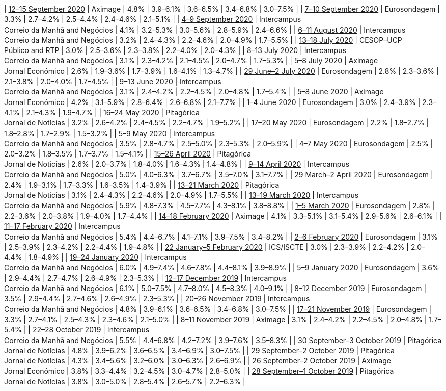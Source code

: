| [12–15 September 2020](2020-09-15-Aximage.html) | Aximage | 4.8% | 3.9–6.1% | 3.6–6.5% | 3.4–6.8% | 3.0–7.5% |
| [7–10 September 2020](2020-09-10-Eurosondagem.html) | Eurosondagem | 3.3% | 2.7–4.2% | 2.5–4.4% | 2.4–4.6% | 2.1–5.1% |
| [4–9 September 2020](2020-09-09-Intercampus.html) | Intercampus <br> Correio da Manhã and Negócios | 4.1% | 3.2–5.3% | 3.0–5.6% | 2.8–5.9% | 2.4–6.6% |
| [6–11 August 2020](2020-08-11-Intercampus.html) | Intercampus <br> Correio da Manhã and Negócios | 3.2% | 2.4–4.3% | 2.2–4.6% | 2.0–4.9% | 1.7–5.5% |
| [13–18 July 2020](2020-07-18-CESOP–UCP.html) | CESOP–UCP <br> Público and RTP | 3.0% | 2.5–3.6% | 2.3–3.8% | 2.2–4.0% | 2.0–4.3% |
| [8–13 July 2020](2020-07-13-Intercampus.html) | Intercampus <br> Correio da Manhã and Negócios | 3.1% | 2.3–4.2% | 2.1–4.5% | 2.0–4.7% | 1.7–5.3% |
| [5–8 July 2020](2020-07-08-Aximage.html) | Aximage <br> Jornal Económico | 2.6% | 1.9–3.6% | 1.7–3.9% | 1.6–4.1% | 1.3–4.7% |
| [29 June–2 July 2020](2020-07-02-Eurosondagem.html) | Eurosondagem | 2.8% | 2.3–3.6% | 2.1–3.8% | 2.0–4.0% | 1.7–4.5% |
| [9–13 June 2020](2020-06-13-Intercampus.html) | Intercampus <br> Correio da Manhã and Negócios | 3.1% | 2.4–4.2% | 2.2–4.5% | 2.0–4.8% | 1.7–5.4% |
| [5–8 June 2020](2020-06-08-Aximage.html) | Aximage <br> Jornal Económico | 4.2% | 3.1–5.9% | 2.8–6.4% | 2.6–6.8% | 2.1–7.7% |
| [1–4 June 2020](2020-06-04-Eurosondagem.html) | Eurosondagem | 3.0% | 2.4–3.9% | 2.3–4.1% | 2.1–4.3% | 1.9–4.7% |
| [16–24 May 2020](2020-05-24-Pitagórica.html) | Pitagórica <br> Jornal de Notícias | 3.2% | 2.6–4.2% | 2.4–4.5% | 2.2–4.7% | 1.9–5.2% |
| [17–20 May 2020](2020-05-20-Eurosondagem.html) | Eurosondagem | 2.2% | 1.8–2.7% | 1.8–2.8% | 1.7–2.9% | 1.5–3.2% |
| [5–9 May 2020](2020-05-09-Intercampus.html) | Intercampus <br> Correio da Manhã and Negócios | 3.5% | 2.8–4.7% | 2.5–5.0% | 2.3–5.3% | 2.0–5.9% |
| [4–7 May 2020](2020-05-07-Eurosondagem.html) | Eurosondagem | 2.5% | 2.0–3.2% | 1.8–3.5% | 1.7–3.7% | 1.5–4.1% |
| [15–26 April 2020](2020-04-26-Pitagórica.html) | Pitagórica <br> Jornal de Notícias | 2.6% | 2.0–3.7% | 1.8–4.0% | 1.6–4.3% | 1.4–4.8% |
| [9–14 April 2020](2020-04-14-Intercampus.html) | Intercampus <br> Correio da Manhã and Negócios | 5.0% | 4.0–6.3% | 3.7–6.7% | 3.5–7.0% | 3.1–7.7% |
| [29 March–2 April 2020](2020-04-02-Eurosondagem.html) | Eurosondagem | 2.4% | 1.9–3.1% | 1.7–3.3% | 1.6–3.5% | 1.4–3.9% |
| [13–21 March 2020](2020-03-21-Pitagórica.html) | Pitagórica <br> Jornal de Notícias | 3.1% | 2.4–4.3% | 2.2–4.6% | 2.0–4.9% | 1.7–5.5% |
| [13–19 March 2020](2020-03-19-Intercampus.html) | Intercampus <br> Correio da Manhã and Negócios | 5.9% | 4.8–7.3% | 4.5–7.7% | 4.3–8.1% | 3.8–8.8% |
| [1–5 March 2020](2020-03-05-Eurosondagem.html) | Eurosondagem | 2.8% | 2.2–3.6% | 2.0–3.8% | 1.9–4.0% | 1.7–4.4% |
| [14–18 February 2020](2020-02-18-Aximage.html) | Aximage | 4.1% | 3.3–5.1% | 3.1–5.4% | 2.9–5.6% | 2.6–6.1% |
| [11–17 February 2020](2020-02-17-Intercampus.html) | Intercampus <br> Correio da Manhã and Negócios | 5.4% | 4.4–6.7% | 4.1–7.1% | 3.9–7.5% | 3.4–8.2% |
| [2–6 February 2020](2020-02-06-Eurosondagem.html) | Eurosondagem | 3.1% | 2.5–3.9% | 2.3–4.2% | 2.2–4.4% | 1.9–4.8% |
| [22 January–5 February 2020](2020-02-05-ICSISCTE.html) | ICS/ISCTE | 3.0% | 2.3–3.9% | 2.2–4.2% | 2.0–4.4% | 1.8–4.9% |
| [19–24 January 2020](2020-01-24-Intercampus.html) | Intercampus <br> Correio da Manhã and Negócios | 6.0% | 4.9–7.4% | 4.6–7.8% | 4.4–8.1% | 3.9–8.9% |
| [5–9 January 2020](2020-01-09-Eurosondagem.html) | Eurosondagem | 3.6% | 2.9–4.4% | 2.7–4.7% | 2.6–4.9% | 2.3–5.3% |
| [12–17 December 2019](2019-12-17-Intercampus.html) | Intercampus <br> Correio da Manhã and Negócios | 6.1% | 5.0–7.5% | 4.7–8.0% | 4.5–8.3% | 4.0–9.1% |
| [8–12 December 2019](2019-12-12-Eurosondagem.html) | Eurosondagem | 3.5% | 2.9–4.4% | 2.7–4.6% | 2.6–4.9% | 2.3–5.3% |
| [20–26 November 2019](2019-11-26-Intercampus.html) | Intercampus <br> Correio da Manhã and Negócios | 4.8% | 3.9–6.1% | 3.6–6.5% | 3.4–6.8% | 3.0–7.5% |
| [17–21 November 2019](2019-11-21-Eurosondagem.html) | Eurosondagem | 3.3% | 2.7–4.1% | 2.5–4.3% | 2.3–4.6% | 2.1–5.0% |
| [8–11 November 2019](2019-11-11-Aximage.html) | Aximage | 3.1% | 2.4–4.2% | 2.2–4.5% | 2.0–4.8% | 1.7–5.4% |
| [22–28 October 2019](2019-10-28-Intercampus.html) | Intercampus <br> Correio da Manhã and Negócios | 5.5% | 4.4–6.8% | 4.2–7.2% | 3.9–7.6% | 3.5–8.3% |
| [30 September–3 October 2019](2019-10-03-Pitagórica.html) | Pitagórica <br> Jornal de Notícias | 4.8% | 3.9–6.2% | 3.6–6.5% | 3.4–6.9% | 3.0–7.5% |
| [29 September–2 October 2019](2019-10-02-Pitagórica.html) | Pitagórica <br> Jornal de Notícias | 4.3% | 3.4–5.6% | 3.2–6.0% | 3.0–6.3% | 2.6–6.9% |
| [26 September–2 October 2019](2019-10-02-Aximage.html) | Aximage <br> Jornal Económico | 3.8% | 3.3–4.4% | 3.2–4.5% | 3.0–4.7% | 2.8–5.0% |
| [28 September–1 October 2019](2019-10-01-Pitagórica.html) | Pitagórica <br> Jornal de Notícias | 3.8% | 3.0–5.0% | 2.8–5.4% | 2.6–5.7% | 2.2–6.3% |